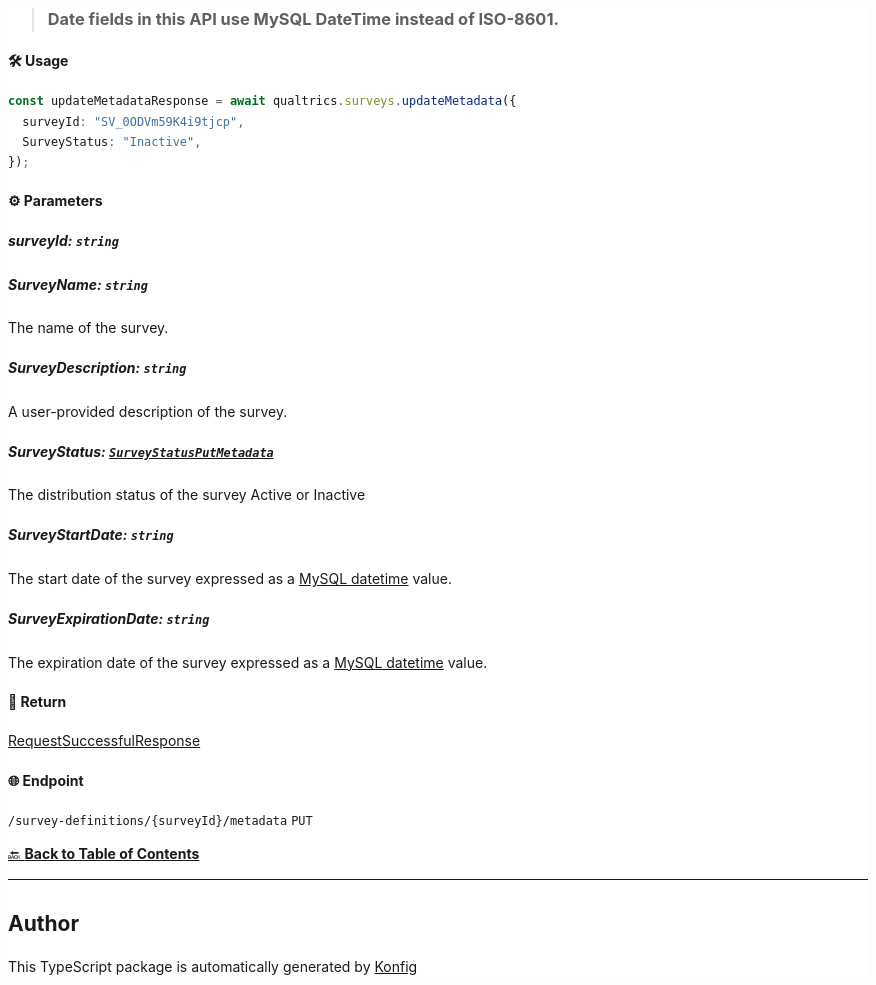 
>### Date fields in this API use MySQL DateTime instead of ISO-8601.

#### 🛠️ Usage

```typescript
const updateMetadataResponse = await qualtrics.surveys.updateMetadata({
  surveyId: "SV_0ODVm59K4i9tjcp",
  SurveyStatus: "Inactive",
});
```

#### ⚙️ Parameters<a id="⚙️-parameters"></a>

##### surveyId: `string`<a id="surveyid-string"></a>

##### SurveyName: `string`<a id="surveyname-string"></a>

The name of the survey.

##### SurveyDescription: `string`<a id="surveydescription-string"></a>

A user-provided description of the survey.

##### SurveyStatus: [`SurveyStatusPutMetadata`](./models/survey-status-put-metadata.ts)<a id="surveystatus-surveystatusputmetadatamodelssurvey-status-put-metadatats"></a>

The distribution status of the survey Active or Inactive

##### SurveyStartDate: `string`<a id="surveystartdate-string"></a>

The start date of the survey expressed as a [MySQL datetime](https://dev.mysql.com/doc/refman/8.0/en/datetime.html) value.

##### SurveyExpirationDate: `string`<a id="surveyexpirationdate-string"></a>

The expiration date of the survey expressed as a [MySQL datetime](https://dev.mysql.com/doc/refman/8.0/en/datetime.html) value.

#### 🔄 Return<a id="🔄-return"></a>

[RequestSuccessfulResponse](./models/request-successful-response.ts)

#### 🌐 Endpoint<a id="🌐-endpoint"></a>

`/survey-definitions/{surveyId}/metadata` `PUT`

[🔙 **Back to Table of Contents**](#table-of-contents)

---


## Author<a id="author"></a>
This TypeScript package is automatically generated by [Konfig](https://konfigthis.com)
